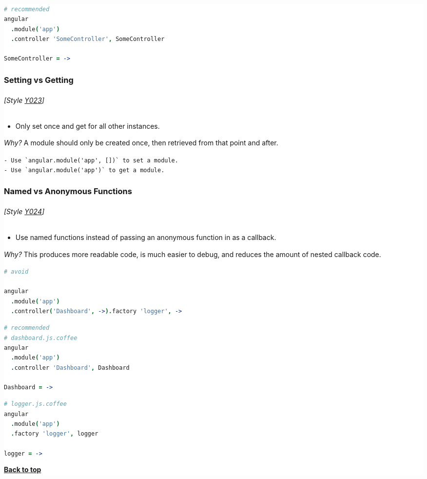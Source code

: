   ```coffeescript
  # recommended 
  angular
    .module('app')
    .controller 'SomeController', SomeController

  SomeController = ->
  ```

### Setting vs Getting
###### [Style [Y023](#style-y023)]

  - Only set once and get for all other instances.

  *Why?*  A module should only be created once, then retrieved from that point and after.

    - Use `angular.module('app', [])` to set a module.
    - Use `angular.module('app')` to get a module.

### Named vs Anonymous Functions
###### [Style [Y024](#style-y024)]

  - Use named functions instead of passing an anonymous function in as a callback.

  *Why?*  This produces more readable code, is much easier to debug, and reduces the amount of nested callback code.

  ```coffeescript
  # avoid 

  angular
    .module('app')
    .controller('Dashboard', ->).factory 'logger', ->
  ```

  ```coffeescript
  # recommended
  # dashboard.js.coffee
  angular
    .module('app')
    .controller 'Dashboard', Dashboard

  Dashboard = ->
  ```

  ```coffeescript
  # logger.js.coffee
  angular
    .module('app')
    .factory 'logger', logger

  logger = ->

  ```

**[Back to top](#table-of-contents)**
